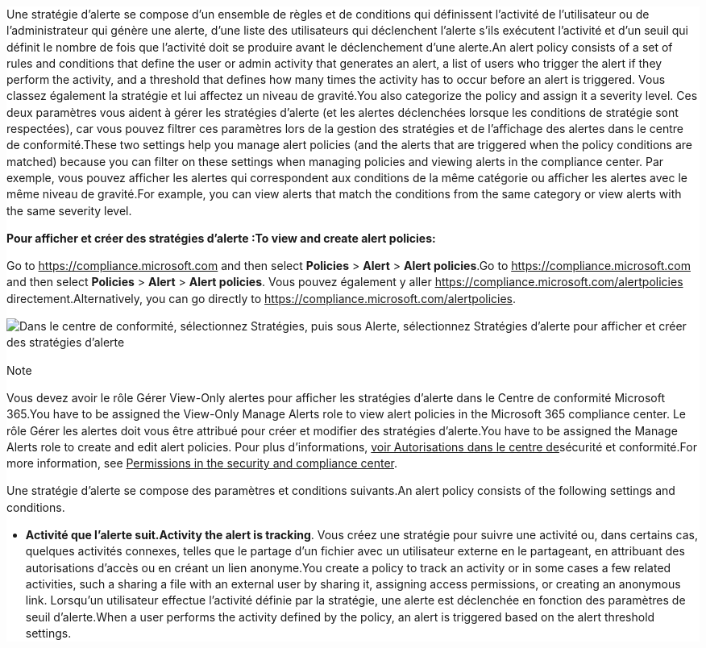 <span data-ttu-id="8087a-129">Une stratégie d’alerte se compose d’un ensemble de règles et de conditions qui définissent l’activité de l’utilisateur ou de l’administrateur qui génère une alerte, d’une liste des utilisateurs qui déclenchent l’alerte s’ils exécutent l’activité et d’un seuil qui définit le nombre de fois que l’activité doit se produire avant le déclenchement d’une alerte.</span><span class="sxs-lookup"><span data-stu-id="8087a-129">An alert policy consists of a set of rules and conditions that define the user or admin activity that generates an alert, a list of users who trigger the alert if they perform the activity, and a threshold that defines how many times the activity has to occur before an alert is triggered.</span></span> <span data-ttu-id="8087a-130">Vous classez également la stratégie et lui affectez un niveau de gravité.</span><span class="sxs-lookup"><span data-stu-id="8087a-130">You also categorize the policy and assign it a severity level.</span></span> <span data-ttu-id="8087a-131">Ces deux paramètres vous aident à gérer les stratégies d’alerte (et les alertes déclenchées lorsque les conditions de stratégie sont respectées), car vous pouvez filtrer ces paramètres lors de la gestion des stratégies et de l’affichage des alertes dans le centre de conformité.</span><span class="sxs-lookup"><span data-stu-id="8087a-131">These two settings help you manage alert policies (and the alerts that are triggered when the policy conditions are matched) because you can filter on these settings when managing policies and viewing alerts in the compliance center.</span></span> <span data-ttu-id="8087a-132">Par exemple, vous pouvez afficher les alertes qui correspondent aux conditions de la même catégorie ou afficher les alertes avec le même niveau de gravité.</span><span class="sxs-lookup"><span data-stu-id="8087a-132">For example, you can view alerts that match the conditions from the same category or view alerts with the same severity level.</span></span>

<span data-ttu-id="8087a-133">**Pour afficher et créer des stratégies d’alerte :**</span><span class="sxs-lookup"><span data-stu-id="8087a-133">**To view and create alert policies:**</span></span>

<span data-ttu-id="8087a-134">Go to <https://compliance.microsoft.com> and then select **Policies**  >  **Alert**  >  **Alert policies**.</span><span class="sxs-lookup"><span data-stu-id="8087a-134">Go to <https://compliance.microsoft.com> and then select **Policies** > **Alert** > **Alert policies**.</span></span> <span data-ttu-id="8087a-135">Vous pouvez également y aller <https://compliance.microsoft.com/alertpolicies> directement.</span><span class="sxs-lookup"><span data-stu-id="8087a-135">Alternatively, you can go directly to <https://compliance.microsoft.com/alertpolicies>.</span></span>

![Dans le centre de conformité, sélectionnez Stratégies, puis sous Alerte, sélectionnez Stratégies d’alerte pour afficher et créer des stratégies d’alerte](../media/LaunchAlertPoliciesMCC.png)

> [!NOTE]
> <span data-ttu-id="8087a-137">Vous devez avoir le rôle Gérer View-Only alertes pour afficher les stratégies d’alerte dans le Centre de conformité Microsoft 365.</span><span class="sxs-lookup"><span data-stu-id="8087a-137">You have to be assigned the View-Only Manage Alerts role to view alert policies in the Microsoft 365 compliance center.</span></span> <span data-ttu-id="8087a-138">Le rôle Gérer les alertes doit vous être attribué pour créer et modifier des stratégies d’alerte.</span><span class="sxs-lookup"><span data-stu-id="8087a-138">You have to be assigned the Manage Alerts role to create and edit alert policies.</span></span> <span data-ttu-id="8087a-139">Pour plus d’informations, [voir Autorisations dans le centre de](../security/office-365-security/permissions-in-the-security-and-compliance-center.md)sécurité et conformité.</span><span class="sxs-lookup"><span data-stu-id="8087a-139">For more information, see [Permissions in the security and compliance center](../security/office-365-security/permissions-in-the-security-and-compliance-center.md).</span></span>

<span data-ttu-id="8087a-140">Une stratégie d’alerte se compose des paramètres et conditions suivants.</span><span class="sxs-lookup"><span data-stu-id="8087a-140">An alert policy consists of the following settings and conditions.</span></span>

- <span data-ttu-id="8087a-141">**Activité que l’alerte suit.**</span><span class="sxs-lookup"><span data-stu-id="8087a-141">**Activity the alert is tracking**.</span></span> <span data-ttu-id="8087a-142">Vous créez une stratégie pour suivre une activité ou, dans certains cas, quelques activités connexes, telles que le partage d’un fichier avec un utilisateur externe en le partageant, en attribuant des autorisations d’accès ou en créant un lien anonyme.</span><span class="sxs-lookup"><span data-stu-id="8087a-142">You create a policy to track an activity or in some cases a few related activities, such a sharing a file with an external user by sharing it, assigning access permissions, or creating an anonymous link.</span></span> <span data-ttu-id="8087a-143">Lorsqu’un utilisateur effectue l’activité définie par la stratégie, une alerte est déclenchée en fonction des paramètres de seuil d’alerte.</span><span class="sxs-lookup"><span data-stu-id="8087a-143">When a user performs the activity defined by the policy, an alert is triggered based on the alert threshold settings.</span></span>
